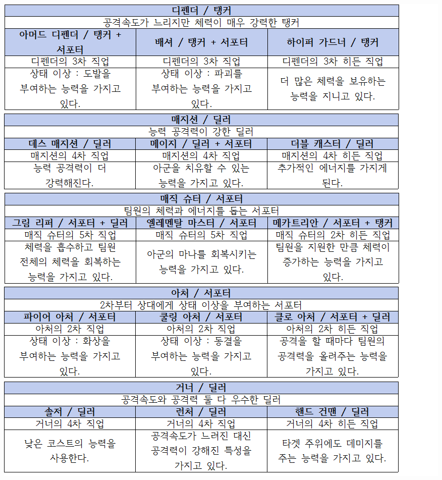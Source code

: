 <img src="./image/Defender_Info.PNG">
<img src="./image/Magician_Info.PNG">
<img src="./image/MagicShooter_Info.PNG">
<img src="./image/Archer_Info.PNG">
<img src="./image/Gunner_Info.PNG">